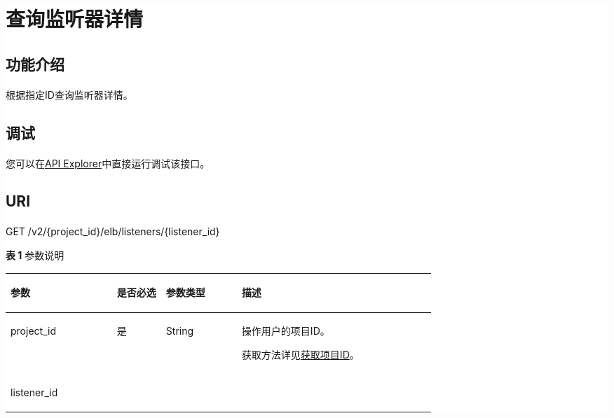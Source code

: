 # 查询监听器详情<a name="elb_qy_jt_0002"></a>

## 功能介绍<a name="elb_zq_jt_0003_zh-cn_topic_0049139641_section19137160"></a>

根据指定ID查询监听器详情。

## 调试<a name="section3683205810399"></a>

您可以在[API Explorer](https://apiexplorer.developer.huaweicloud.com/apiexplorer/doc?product=ELB&api=ShowListener&version=v2)中直接运行调试该接口。

## URI<a name="elb_zq_jt_0003_zh-cn_topic_0049139641_section38016717"></a>

GET /v2/\{project\_id\}/elb/listeners/\{listener\_id\}

**表 1**  参数说明

<a name="elb_zq_jt_0003_table154765473473"></a>
<table><thead align="left"><tr id="elb_zq_jt_0003_row251511470478"><th class="cellrowborder" valign="top" width="25.007499250074993%" id="mcps1.2.5.1.1"><p id="elb_zq_jt_0003_p1151618474475"><a name="elb_zq_jt_0003_p1151618474475"></a><a name="elb_zq_jt_0003_p1151618474475"></a>参数</p>
</th>
<th class="cellrowborder" valign="top" width="11.528847115288471%" id="mcps1.2.5.1.2"><p id="elb_zq_jt_0003_p5516164784711"><a name="elb_zq_jt_0003_p5516164784711"></a><a name="elb_zq_jt_0003_p5516164784711"></a>是否必选</p>
</th>
<th class="cellrowborder" valign="top" width="17.798220177982202%" id="mcps1.2.5.1.3"><p id="elb_zq_jt_0003_p5516144724717"><a name="elb_zq_jt_0003_p5516144724717"></a><a name="elb_zq_jt_0003_p5516144724717"></a>参数类型</p>
</th>
<th class="cellrowborder" valign="top" width="45.665433456654334%" id="mcps1.2.5.1.4"><p id="elb_zq_jt_0003_p6516184717476"><a name="elb_zq_jt_0003_p6516184717476"></a><a name="elb_zq_jt_0003_p6516184717476"></a>描述</p>
</th>
</tr>
</thead>
<tbody><tr id="row0917957174713"><td class="cellrowborder" valign="top" width="25.007499250074993%" headers="mcps1.2.5.1.1 "><p id="p1399071505415"><a name="p1399071505415"></a><a name="p1399071505415"></a>project_id</p>
</td>
<td class="cellrowborder" valign="top" width="11.528847115288471%" headers="mcps1.2.5.1.2 "><p id="zh-cn_topic_0020100158_p557643211309"><a name="zh-cn_topic_0020100158_p557643211309"></a><a name="zh-cn_topic_0020100158_p557643211309"></a>是</p>
</td>
<td class="cellrowborder" valign="top" width="17.798220177982202%" headers="mcps1.2.5.1.3 "><p id="zh-cn_topic_0020100158_p6162677511304"><a name="zh-cn_topic_0020100158_p6162677511304"></a><a name="zh-cn_topic_0020100158_p6162677511304"></a>String</p>
</td>
<td class="cellrowborder" valign="top" width="45.665433456654334%" headers="mcps1.2.5.1.4 "><p id="zh-cn_topic_0020100158_p35845144113012"><a name="zh-cn_topic_0020100158_p35845144113012"></a><a name="zh-cn_topic_0020100158_p35845144113012"></a>操作用户的项目ID。</p>
<p id="p8222164914610"><a name="p8222164914610"></a><a name="p8222164914610"></a>获取方法详见<a href="获取项目ID.md">获取项目ID</a>。</p>
</td>
</tr>
<tr id="elb_zq_jt_0003_row751634716478"><td class="cellrowborder" valign="top" width="25.007499250074993%" headers="mcps1.2.5.1.1 "><p id="elb_zq_jt_0003_p13516174764715"><a name="elb_zq_jt_0003_p13516174764715"></a><a name="elb_zq_jt_0003_p13516174764715"></a>listener_id</p>
</td>